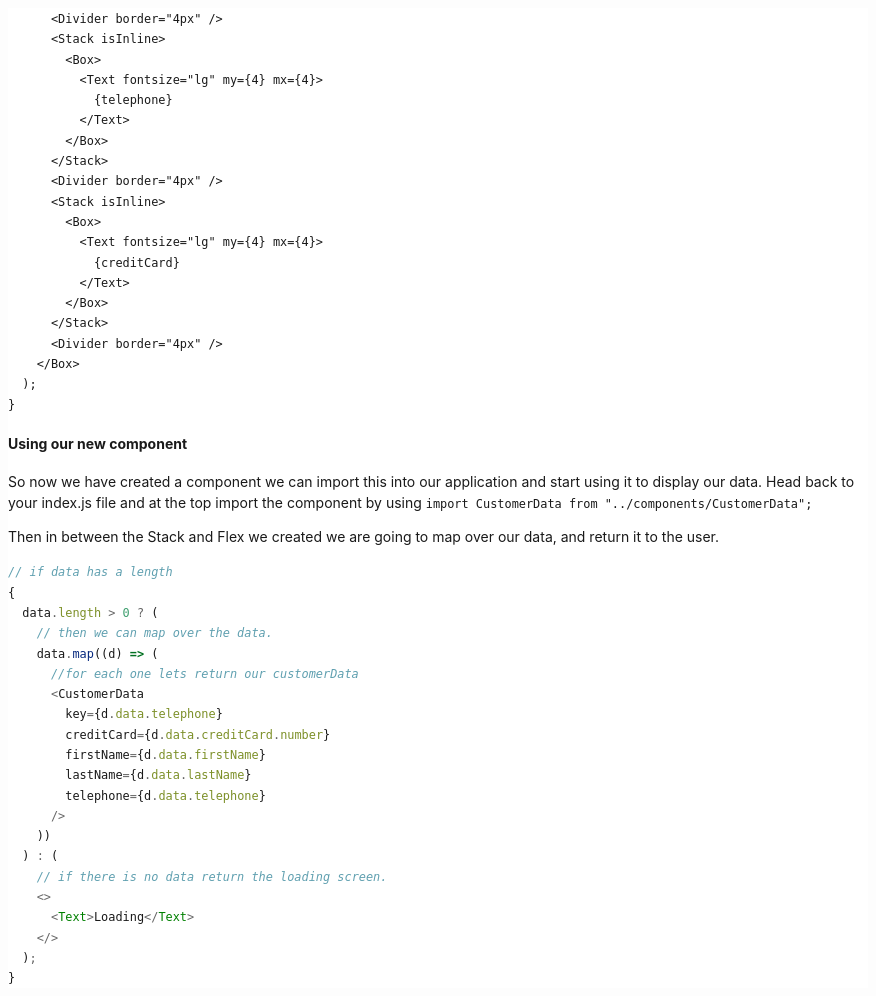 ```
      <Divider border="4px" />
      <Stack isInline>
        <Box>
          <Text fontsize="lg" my={4} mx={4}>
            {telephone}
          </Text>
        </Box>
      </Stack>
      <Divider border="4px" />
      <Stack isInline>
        <Box>
          <Text fontsize="lg" my={4} mx={4}>
            {creditCard}
          </Text>
        </Box>
      </Stack>
      <Divider border="4px" />
    </Box>
  );
}

```

#### Using our new component

So now we have created a component we can import this into our application and start using it to display our data. Head back to your index.js file and at the top import the component by using `import CustomerData from "../components/CustomerData"; `

Then in between the Stack and Flex we created we are going to map over our data, and return it to the user.

```javascript
// if data has a length
{
  data.length > 0 ? (
    // then we can map over the data.
    data.map((d) => (
      //for each one lets return our customerData
      <CustomerData
        key={d.data.telephone}
        creditCard={d.data.creditCard.number}
        firstName={d.data.firstName}
        lastName={d.data.lastName}
        telephone={d.data.telephone}
      />
    ))
  ) : (
    // if there is no data return the loading screen.
    <>
      <Text>Loading</Text>
    </>
  );
}
```
